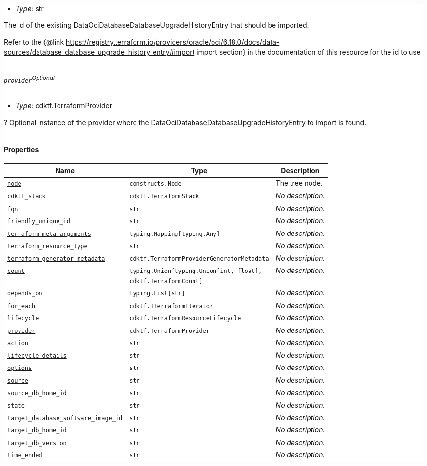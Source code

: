 - *Type:* str

The id of the existing DataOciDatabaseDatabaseUpgradeHistoryEntry that should be imported.

Refer to the {@link https://registry.terraform.io/providers/oracle/oci/6.18.0/docs/data-sources/database_database_upgrade_history_entry#import import section} in the documentation of this resource for the id to use

---

###### `provider`<sup>Optional</sup> <a name="provider" id="rhizo-co-terraform-provider-oci.dataOciDatabaseDatabaseUpgradeHistoryEntry.DataOciDatabaseDatabaseUpgradeHistoryEntry.generateConfigForImport.parameter.provider"></a>

- *Type:* cdktf.TerraformProvider

? Optional instance of the provider where the DataOciDatabaseDatabaseUpgradeHistoryEntry to import is found.

---

#### Properties <a name="Properties" id="Properties"></a>

| **Name** | **Type** | **Description** |
| --- | --- | --- |
| <code><a href="#rhizo-co-terraform-provider-oci.dataOciDatabaseDatabaseUpgradeHistoryEntry.DataOciDatabaseDatabaseUpgradeHistoryEntry.property.node">node</a></code> | <code>constructs.Node</code> | The tree node. |
| <code><a href="#rhizo-co-terraform-provider-oci.dataOciDatabaseDatabaseUpgradeHistoryEntry.DataOciDatabaseDatabaseUpgradeHistoryEntry.property.cdktfStack">cdktf_stack</a></code> | <code>cdktf.TerraformStack</code> | *No description.* |
| <code><a href="#rhizo-co-terraform-provider-oci.dataOciDatabaseDatabaseUpgradeHistoryEntry.DataOciDatabaseDatabaseUpgradeHistoryEntry.property.fqn">fqn</a></code> | <code>str</code> | *No description.* |
| <code><a href="#rhizo-co-terraform-provider-oci.dataOciDatabaseDatabaseUpgradeHistoryEntry.DataOciDatabaseDatabaseUpgradeHistoryEntry.property.friendlyUniqueId">friendly_unique_id</a></code> | <code>str</code> | *No description.* |
| <code><a href="#rhizo-co-terraform-provider-oci.dataOciDatabaseDatabaseUpgradeHistoryEntry.DataOciDatabaseDatabaseUpgradeHistoryEntry.property.terraformMetaArguments">terraform_meta_arguments</a></code> | <code>typing.Mapping[typing.Any]</code> | *No description.* |
| <code><a href="#rhizo-co-terraform-provider-oci.dataOciDatabaseDatabaseUpgradeHistoryEntry.DataOciDatabaseDatabaseUpgradeHistoryEntry.property.terraformResourceType">terraform_resource_type</a></code> | <code>str</code> | *No description.* |
| <code><a href="#rhizo-co-terraform-provider-oci.dataOciDatabaseDatabaseUpgradeHistoryEntry.DataOciDatabaseDatabaseUpgradeHistoryEntry.property.terraformGeneratorMetadata">terraform_generator_metadata</a></code> | <code>cdktf.TerraformProviderGeneratorMetadata</code> | *No description.* |
| <code><a href="#rhizo-co-terraform-provider-oci.dataOciDatabaseDatabaseUpgradeHistoryEntry.DataOciDatabaseDatabaseUpgradeHistoryEntry.property.count">count</a></code> | <code>typing.Union[typing.Union[int, float], cdktf.TerraformCount]</code> | *No description.* |
| <code><a href="#rhizo-co-terraform-provider-oci.dataOciDatabaseDatabaseUpgradeHistoryEntry.DataOciDatabaseDatabaseUpgradeHistoryEntry.property.dependsOn">depends_on</a></code> | <code>typing.List[str]</code> | *No description.* |
| <code><a href="#rhizo-co-terraform-provider-oci.dataOciDatabaseDatabaseUpgradeHistoryEntry.DataOciDatabaseDatabaseUpgradeHistoryEntry.property.forEach">for_each</a></code> | <code>cdktf.ITerraformIterator</code> | *No description.* |
| <code><a href="#rhizo-co-terraform-provider-oci.dataOciDatabaseDatabaseUpgradeHistoryEntry.DataOciDatabaseDatabaseUpgradeHistoryEntry.property.lifecycle">lifecycle</a></code> | <code>cdktf.TerraformResourceLifecycle</code> | *No description.* |
| <code><a href="#rhizo-co-terraform-provider-oci.dataOciDatabaseDatabaseUpgradeHistoryEntry.DataOciDatabaseDatabaseUpgradeHistoryEntry.property.provider">provider</a></code> | <code>cdktf.TerraformProvider</code> | *No description.* |
| <code><a href="#rhizo-co-terraform-provider-oci.dataOciDatabaseDatabaseUpgradeHistoryEntry.DataOciDatabaseDatabaseUpgradeHistoryEntry.property.action">action</a></code> | <code>str</code> | *No description.* |
| <code><a href="#rhizo-co-terraform-provider-oci.dataOciDatabaseDatabaseUpgradeHistoryEntry.DataOciDatabaseDatabaseUpgradeHistoryEntry.property.lifecycleDetails">lifecycle_details</a></code> | <code>str</code> | *No description.* |
| <code><a href="#rhizo-co-terraform-provider-oci.dataOciDatabaseDatabaseUpgradeHistoryEntry.DataOciDatabaseDatabaseUpgradeHistoryEntry.property.options">options</a></code> | <code>str</code> | *No description.* |
| <code><a href="#rhizo-co-terraform-provider-oci.dataOciDatabaseDatabaseUpgradeHistoryEntry.DataOciDatabaseDatabaseUpgradeHistoryEntry.property.source">source</a></code> | <code>str</code> | *No description.* |
| <code><a href="#rhizo-co-terraform-provider-oci.dataOciDatabaseDatabaseUpgradeHistoryEntry.DataOciDatabaseDatabaseUpgradeHistoryEntry.property.sourceDbHomeId">source_db_home_id</a></code> | <code>str</code> | *No description.* |
| <code><a href="#rhizo-co-terraform-provider-oci.dataOciDatabaseDatabaseUpgradeHistoryEntry.DataOciDatabaseDatabaseUpgradeHistoryEntry.property.state">state</a></code> | <code>str</code> | *No description.* |
| <code><a href="#rhizo-co-terraform-provider-oci.dataOciDatabaseDatabaseUpgradeHistoryEntry.DataOciDatabaseDatabaseUpgradeHistoryEntry.property.targetDatabaseSoftwareImageId">target_database_software_image_id</a></code> | <code>str</code> | *No description.* |
| <code><a href="#rhizo-co-terraform-provider-oci.dataOciDatabaseDatabaseUpgradeHistoryEntry.DataOciDatabaseDatabaseUpgradeHistoryEntry.property.targetDbHomeId">target_db_home_id</a></code> | <code>str</code> | *No description.* |
| <code><a href="#rhizo-co-terraform-provider-oci.dataOciDatabaseDatabaseUpgradeHistoryEntry.DataOciDatabaseDatabaseUpgradeHistoryEntry.property.targetDbVersion">target_db_version</a></code> | <code>str</code> | *No description.* |
| <code><a href="#rhizo-co-terraform-provider-oci.dataOciDatabaseDatabaseUpgradeHistoryEntry.DataOciDatabaseDatabaseUpgradeHistoryEntry.property.timeEnded">time_ended</a></code> | <code>str</code> | *No description.* |